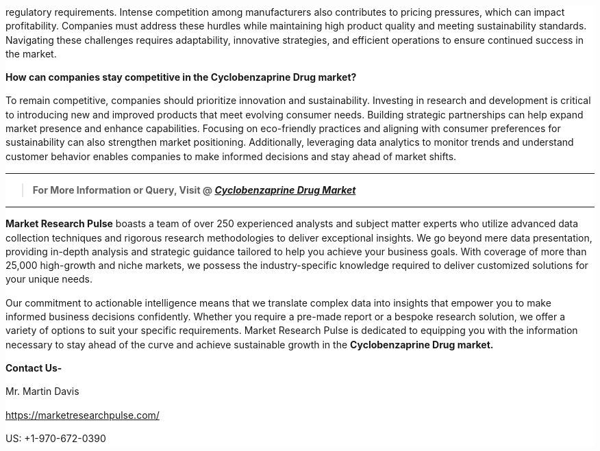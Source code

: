 regulatory requirements. Intense competition among manufacturers also contributes to pricing pressures, which can impact profitability. Companies must address these hurdles while maintaining high product quality and meeting sustainability standards. Navigating these challenges requires adaptability, innovative strategies, and efficient operations to ensure continued success in the market.</p><p><strong>How can companies stay competitive in the Cyclobenzaprine Drug market?</strong></p><p>To remain competitive, companies should prioritize innovation and sustainability. Investing in research and development is critical to introducing new and improved products that meet evolving consumer needs. Building strategic partnerships can help expand market presence and enhance capabilities. Focusing on eco-friendly practices and aligning with consumer preferences for sustainability can also strengthen market positioning. Additionally, leveraging data analytics to monitor trends and understand customer behavior enables companies to make informed decisions and stay ahead of market shifts.</p><hr /><blockquote><p><strong>For More Information or Query, Visit @&nbsp;<em><a href="https://marketresearchpulse.com/report/122958/cyclobenzaprine-drug-market?utm_source=Linkedin&utm_medium=091">Cyclobenzaprine Drug Market</a></em></strong></p></blockquote><hr /><p><strong>Market Research Pulse</strong> boasts a team of over 250 experienced analysts and subject matter experts who utilize advanced data collection techniques and rigorous research methodologies to deliver exceptional insights. We go beyond mere data presentation, providing in-depth analysis and strategic guidance tailored to help you achieve your business goals. With coverage of more than 25,000 high-growth and niche markets, we possess the industry-specific knowledge required to deliver customized solutions for your unique needs.</p><p>Our commitment to actionable intelligence means that we translate complex data into insights that empower you to make informed business decisions confidently. Whether you require a pre-made report or a bespoke research solution, we offer a variety of options to suit your specific requirements. Market Research Pulse is dedicated to equipping you with the information necessary to stay ahead of the curve and achieve sustainable growth in the <strong>Cyclobenzaprine Drug market.</strong></p><p><strong>Contact Us-</strong></p><p>Mr. Martin Davis</p><p>https://marketresearchpulse.com/</p><p>US: +1-970-672-0390</p>
